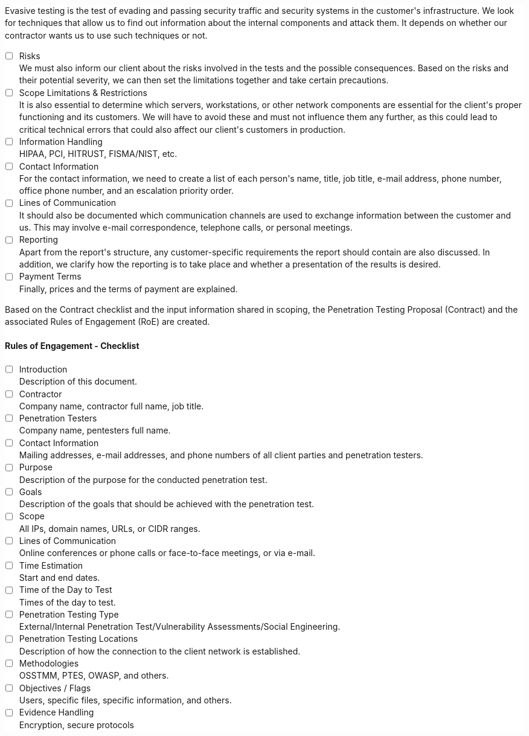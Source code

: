 Evasive testing is the test of evading and passing security traffic and security systems in the customer's infrastructure. We look for techniques that allow us to find out information about the internal components and attack them. It depends on whether our contractor wants us to use such techniques or not.
- [ ] Risks  
We must also inform our client about the risks involved in the tests and the possible consequences. Based on the risks and their potential severity, we can then set the limitations together and take certain precautions.
- [ ] Scope Limitations & Restrictions  
It is also essential to determine which servers, workstations, or other network components are essential for the client's proper functioning and its customers. We will have to avoid these and must not influence them any further, as this could lead to critical technical errors that could also affect our client's customers in production.
- [ ] Information Handling  
HIPAA, PCI, HITRUST, FISMA/NIST, etc.
- [ ] Contact Information  
For the contact information, we need to create a list of each person's name, title, job title, e-mail address, phone number, office phone number, and an escalation priority order.
- [ ] Lines of Communication  
It should also be documented which communication channels are used to exchange information between the customer and us. This may involve e-mail correspondence, telephone calls, or personal meetings.
- [ ] Reporting  
Apart from the report's structure, any customer-specific requirements the report should contain are also discussed. In addition, we clarify how the reporting is to take place and whether a presentation of the results is desired.
- [ ] Payment Terms  
Finally, prices and the terms of payment are explained.

Based on the Contract checklist and the input information shared in scoping, the Penetration Testing Proposal (Contract) and the associated Rules of Engagement (RoE) are created.

#### Rules of Engagement - Checklist

- [ ] Introduction  
Description of this document.
- [ ] Contractor  
Company name, contractor full name, job title.
- [ ] Penetration Testers  
Company name, pentesters full name.
- [ ] Contact Information  
Mailing addresses, e-mail addresses, and phone numbers of all client parties and penetration testers.
- [ ] Purpose  
Description of the purpose for the conducted penetration test.
- [ ] Goals  
Description of the goals that should be achieved with the penetration test.
- [ ] Scope  
All IPs, domain names, URLs, or CIDR ranges.
- [ ] Lines of Communication  
Online conferences or phone calls or face-to-face meetings, or via e-mail.
- [ ] Time Estimation  
Start and end dates.
- [ ] Time of the Day to Test  
Times of the day to test.
- [ ] Penetration Testing Type  
External/Internal Penetration Test/Vulnerability Assessments/Social Engineering.
- [ ] Penetration Testing Locations  
Description of how the connection to the client network is established.
- [ ] Methodologies  
OSSTMM, PTES, OWASP, and others.
- [ ] Objectives / Flags  
Users, specific files, specific information, and others.
- [ ] Evidence Handling  
Encryption, secure protocols